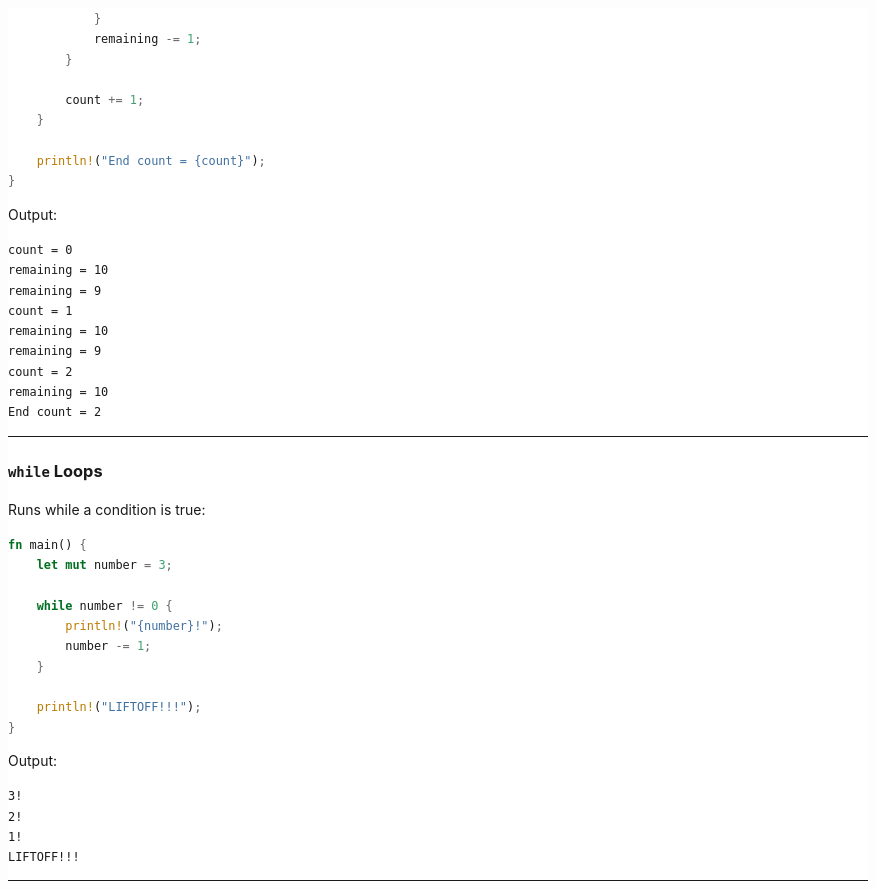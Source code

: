 ```rust
            }
            remaining -= 1;
        }

        count += 1;
    }

    println!("End count = {count}");
}
```

Output:

```
count = 0
remaining = 10
remaining = 9
count = 1
remaining = 10
remaining = 9
count = 2
remaining = 10
End count = 2
```

---

### `while` Loops

Runs while a condition is true:

```rust
fn main() {
    let mut number = 3;

    while number != 0 {
        println!("{number}!");
        number -= 1;
    }

    println!("LIFTOFF!!!");
}
```

Output:

```
3!
2!
1!
LIFTOFF!!!
```

---
